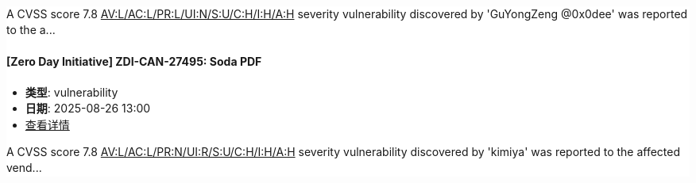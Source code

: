 A CVSS score 7.8 <a href="https://nvd.nist.gov/cvss.cfm?calculator&amp;version=3.0&amp;vector=AV:L/AC:L/PR:L/UI:N/S:U/C:H/I:H/A:H">AV:L/AC:L/PR:L/UI:N/S:U/C:H/I:H/A:H</a> severity vulnerability discovered by 'GuYongZeng @0x0dee' was reported to the a...

#### [Zero Day Initiative] ZDI-CAN-27495: Soda PDF
- **类型**: vulnerability
- **日期**: 2025-08-26 13:00
- [查看详情](http://www.zerodayinitiative.com/advisories/upcoming/)

A CVSS score 7.8 <a href="https://nvd.nist.gov/cvss.cfm?calculator&amp;version=3.0&amp;vector=AV:L/AC:L/PR:N/UI:R/S:U/C:H/I:H/A:H">AV:L/AC:L/PR:N/UI:R/S:U/C:H/I:H/A:H</a> severity vulnerability discovered by 'kimiya' was reported to the affected vend...

